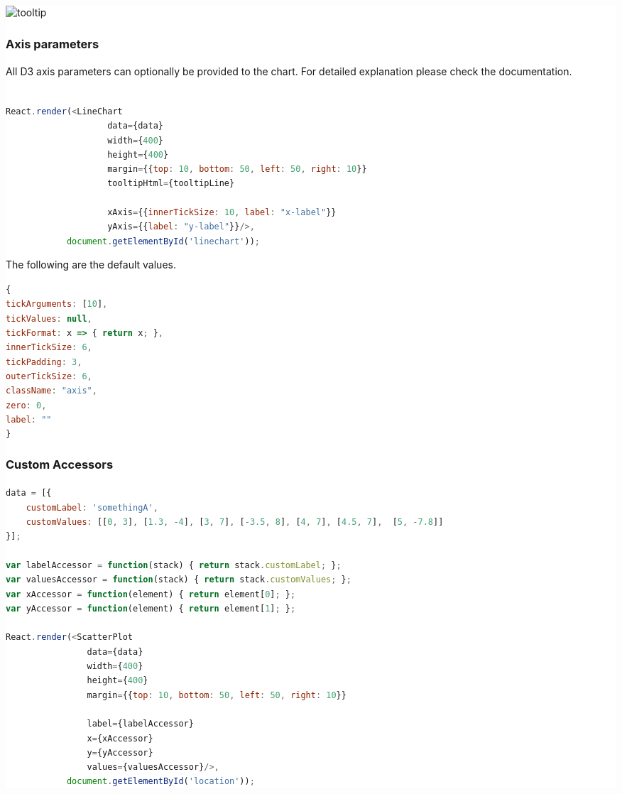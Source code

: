 ![tooltip](http://codesuki.github.io/react-d3-components/tooltip.png)

### Axis parameters
All D3 axis parameters can optionally be provided to the chart. For detailed explanation please check the documentation.
```javascript

React.render(<LineChart
					data={data}
					width={400}
					height={400}
					margin={{top: 10, bottom: 50, left: 50, right: 10}}
					tooltipHtml={tooltipLine}

					xAxis={{innerTickSize: 10, label: "x-label"}}
					yAxis={{label: "y-label"}}/>,
			document.getElementById('linechart'));
```

The following are the default values.
```javascript
{
tickArguments: [10],
tickValues: null,
tickFormat: x => { return x; },
innerTickSize: 6,
tickPadding: 3,
outerTickSize: 6,
className: "axis",
zero: 0,
label: ""
}
```

### Custom Accessors
```javascript
data = [{
	customLabel: 'somethingA',
	customValues: [[0, 3], [1.3, -4], [3, 7], [-3.5, 8], [4, 7], [4.5, 7],  [5, -7.8]]
}];

var labelAccessor = function(stack) { return stack.customLabel; };
var valuesAccessor = function(stack) { return stack.customValues; };
var xAccessor = function(element) { return element[0]; };
var yAccessor = function(element) { return element[1]; };

React.render(<ScatterPlot
				data={data}
				width={400}
				height={400}
				margin={{top: 10, bottom: 50, left: 50, right: 10}}

				label={labelAccessor}
				x={xAccessor}
				y={yAccessor}
				values={valuesAccessor}/>,
			document.getElementById('location'));
```
